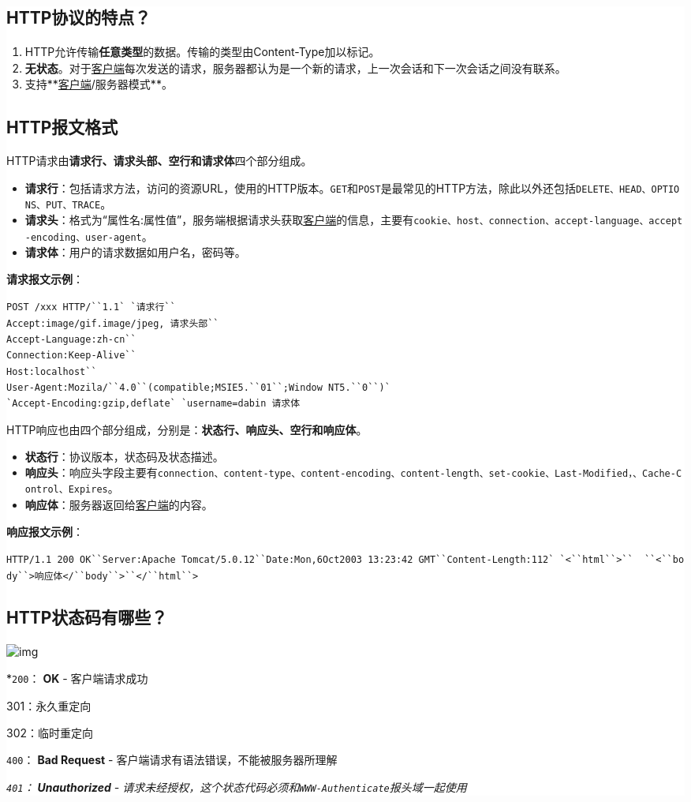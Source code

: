## HTTP协议的特点？

1. HTTP允许传输**任意类型**的数据。传输的类型由Content-Type加以标记。
2. **无状态**。对于[客户端](https://www.nowcoder.com/jump/super-jump/word?word=客户端)每次发送的请求，服务器都认为是一个新的请求，上一次会话和下一次会话之间没有联系。
3. 支持**[客户端](https://www.nowcoder.com/jump/super-jump/word?word=客户端)/服务器模式**。

## HTTP报文格式

HTTP请求由**请求行、请求头部、空行和请求体**四个部分组成。

- **请求行**：包括请求方法，访问的资源URL，使用的HTTP版本。`GET`和`POST`是最常见的HTTP方法，除此以外还包括`DELETE、HEAD、OPTIONS、PUT、TRACE`。
- **请求头**：格式为“属性名:属性值”，服务端根据请求头获取[客户端](https://www.nowcoder.com/jump/super-jump/word?word=客户端)的信息，主要有`cookie、host、connection、accept-language、accept-encoding、user-agent`。
- **请求体**：用户的请求数据如用户名，密码等。

**请求报文示例**：

```
POST /xxx HTTP/``1.1` `请求行``
Accept:image/gif.image/jpeg, 请求头部``
Accept-Language:zh-cn``
Connection:Keep-Alive``
Host:localhost``
User-Agent:Mozila/``4.0``(compatible;MSIE5.``01``;Window NT5.``0``)`
`Accept-Encoding:gzip,deflate` `username=dabin 请求体
```

HTTP响应也由四个部分组成，分别是：**状态行、响应头、空行和响应体**。

- **状态行**：协议版本，状态码及状态描述。
- **响应头**：响应头字段主要有`connection、content-type、content-encoding、content-length、set-cookie、Last-Modified，、Cache-Control、Expires`。
- **响应体**：服务器返回给[客户端](https://www.nowcoder.com/jump/super-jump/word?word=客户端)的内容。

**响应报文示例**：

```
HTTP/1.1 200 OK``Server:Apache Tomcat/5.0.12``Date:Mon,6Oct2003 13:23:42 GMT``Content-Length:112` `<``html``>``  ``<``body``>响应体</``body``>``</``html``>
```

## HTTP状态码有哪些？

![img](https://img-blog.csdnimg.cn/img_convert/e2d75a6b77f172154f29543ea269c91f.png)

*`200`： **OK** - 客户端请求成功

301：永久重定向

302：临时重定向

 `400`： **Bad Request** - 客户端请求有语法错误，不能被服务器所理解 

*`401`： **Unauthorized** - 请求未经授权，这个状态代码必须和`WWW-Authenticate`报头域一起使用*
